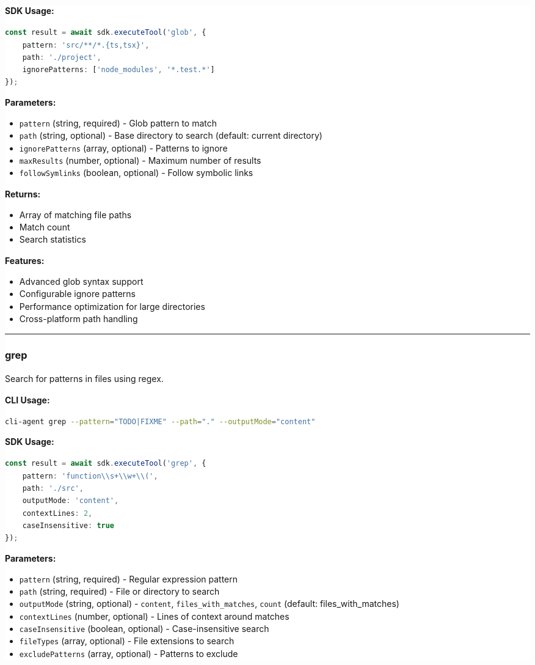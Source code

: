 **SDK Usage:**
```typescript
const result = await sdk.executeTool('glob', {
    pattern: 'src/**/*.{ts,tsx}',
    path: './project',
    ignorePatterns: ['node_modules', '*.test.*']
});
```

**Parameters:**
- `pattern` (string, required) - Glob pattern to match
- `path` (string, optional) - Base directory to search (default: current directory)
- `ignorePatterns` (array, optional) - Patterns to ignore
- `maxResults` (number, optional) - Maximum number of results
- `followSymlinks` (boolean, optional) - Follow symbolic links

**Returns:**
- Array of matching file paths
- Match count
- Search statistics

**Features:**
- Advanced glob syntax support
- Configurable ignore patterns
- Performance optimization for large directories
- Cross-platform path handling

---

### grep

Search for patterns in files using regex.

**CLI Usage:**
```bash
cli-agent grep --pattern="TODO|FIXME" --path="." --outputMode="content"
```

**SDK Usage:**
```typescript
const result = await sdk.executeTool('grep', {
    pattern: 'function\\s+\\w+\\(',
    path: './src',
    outputMode: 'content',
    contextLines: 2,
    caseInsensitive: true
});
```

**Parameters:**
- `pattern` (string, required) - Regular expression pattern
- `path` (string, required) - File or directory to search
- `outputMode` (string, optional) - `content`, `files_with_matches`, `count` (default: files_with_matches)
- `contextLines` (number, optional) - Lines of context around matches
- `caseInsensitive` (boolean, optional) - Case-insensitive search
- `fileTypes` (array, optional) - File extensions to search
- `excludePatterns` (array, optional) - Patterns to exclude
